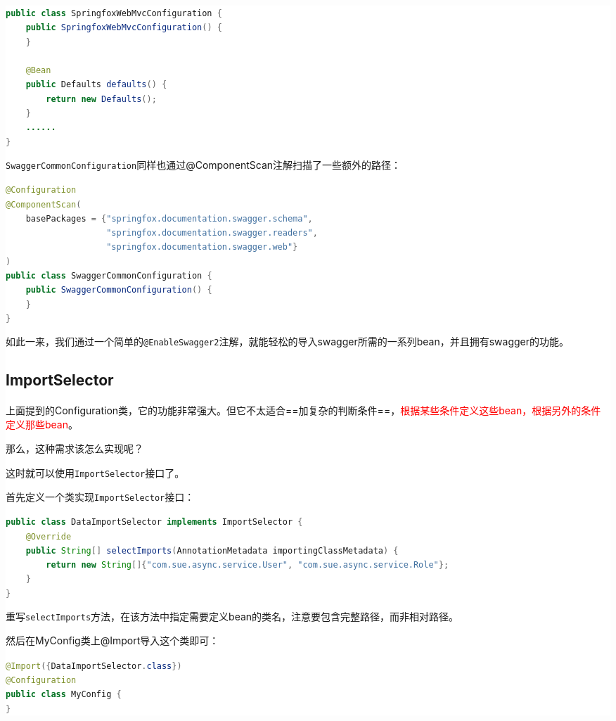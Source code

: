 ```java
public class SpringfoxWebMvcConfiguration {
    public SpringfoxWebMvcConfiguration() {
    }

    @Bean
    public Defaults defaults() {
        return new Defaults();
    }
    ......
}
```

`SwaggerCommonConfiguration`同样也通过@ComponentScan注解扫描了一些额外的路径：

```java
@Configuration
@ComponentScan(
    basePackages = {"springfox.documentation.swagger.schema", 
                    "springfox.documentation.swagger.readers", 
                    "springfox.documentation.swagger.web"}
)
public class SwaggerCommonConfiguration {
    public SwaggerCommonConfiguration() {
    }
}
```

如此一来，我们通过一个简单的`@EnableSwagger2`注解，就能轻松的导入swagger所需的一系列bean，并且拥有swagger的功能。

## ImportSelector

上面提到的Configuration类，它的功能非常强大。但它不太适合==加复杂的判断条件==，<font color=red>根据某些条件定义这些bean，根据另外的条件定义那些bean</font>。

那么，这种需求该怎么实现呢？

这时就可以使用`ImportSelector`接口了。

首先定义一个类实现`ImportSelector`接口：

```java
public class DataImportSelector implements ImportSelector {
    @Override
    public String[] selectImports(AnnotationMetadata importingClassMetadata) {
        return new String[]{"com.sue.async.service.User", "com.sue.async.service.Role"};
    }
}
```

重写`selectImports`方法，在该方法中指定需要定义bean的类名，注意要包含完整路径，而非相对路径。

然后在MyConfig类上@Import导入这个类即可：

```java
@Import({DataImportSelector.class})
@Configuration
public class MyConfig {
}
```
